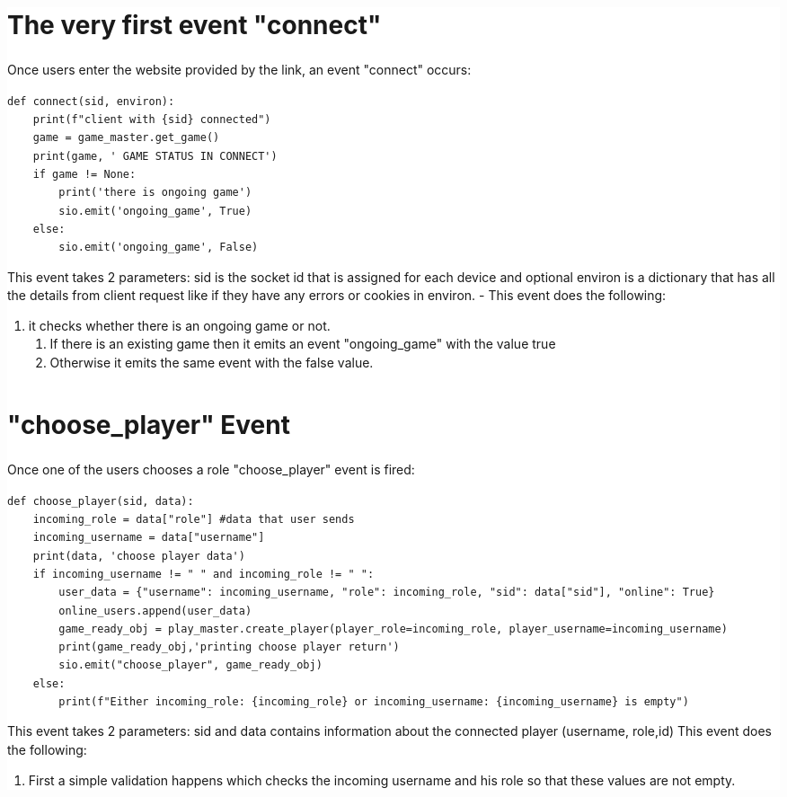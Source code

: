 # The very first event "connect"

Once users enter the website provided by the link, an event "connect" occurs:

```
def connect(sid, environ):
    print(f"client with {sid} connected")
    game = game_master.get_game()
    print(game, ' GAME STATUS IN CONNECT')
    if game != None:
        print('there is ongoing game')
        sio.emit('ongoing_game', True)
    else:
        sio.emit('ongoing_game', False)
```

This event takes 2 parameters: sid is the socket id that is assigned for each device and optional environ is a dictionary that has all the details from client request like if they have any errors or cookies in environ. -
This event does the following:

1. it checks whether there is an ongoing game or not.
   1. If there is an existing game then it emits an event "ongoing_game" with the value true
   2. Otherwise it emits the same event with the false value.

# "choose_player" Event

Once one of the users chooses a role "choose_player" event is fired:

```
def choose_player(sid, data):
    incoming_role = data["role"] #data that user sends
    incoming_username = data["username"]
    print(data, 'choose player data')
    if incoming_username != " " and incoming_role != " ":
        user_data = {"username": incoming_username, "role": incoming_role, "sid": data["sid"], "online": True}
        online_users.append(user_data)
        game_ready_obj = play_master.create_player(player_role=incoming_role, player_username=incoming_username)
        print(game_ready_obj,'printing choose player return')
        sio.emit("choose_player", game_ready_obj)
    else:
        print(f"Either incoming_role: {incoming_role} or incoming_username: {incoming_username} is empty")
```

This event takes 2 parameters: sid and data contains information about the connected player (username, role,id)
This event does the following:

1.  First a simple validation happens which checks the incoming username and his role so that these values are not empty.
